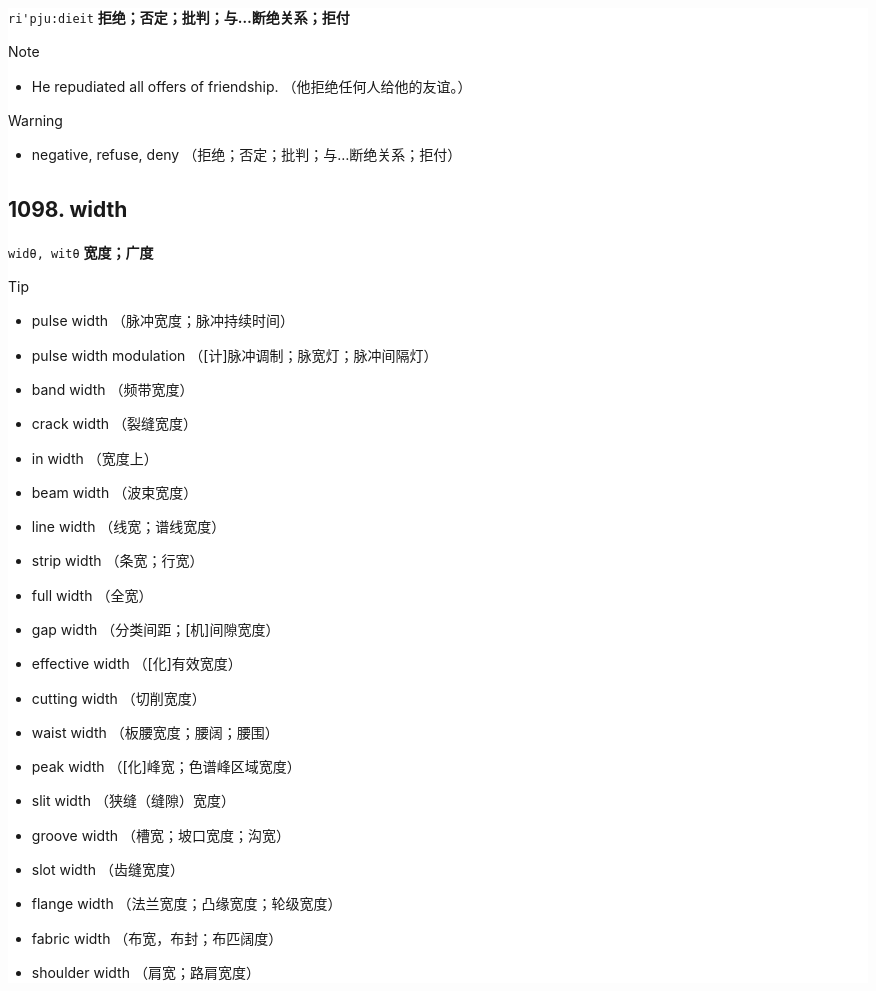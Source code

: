 `ri'pju:dieit`  **拒绝；否定；批判；与…断绝关系；拒付**

> [!NOTE]
>
> - He repudiated all offers of friendship. （他拒绝任何人给他的友谊。）
>

> [!WARNING]
>
> - negative, refuse, deny （拒绝；否定；批判；与…断绝关系；拒付）
>

## 1098. width

`widθ, witθ`  **宽度；广度**

> [!TIP]
>
> - pulse width （脉冲宽度；脉冲持续时间）
>
> - pulse width modulation （[计]脉冲调制；脉宽灯；脉冲间隔灯）
>
> - band width （频带宽度）
>
> - crack width （裂缝宽度）
>
> - in width （宽度上）
>
> - beam width （波束宽度）
>
> - line width （线宽；谱线宽度）
>
> - strip width （条宽；行宽）
>
> - full width （全宽）
>
> - gap width （分类间距；[机]间隙宽度）
>
> - effective width （[化]有效宽度）
>
> - cutting width （切削宽度）
>
> - waist width （板腰宽度；腰阔；腰围）
>
> - peak width （[化]峰宽；色谱峰区域宽度）
>
> - slit width （狭缝（缝隙）宽度）
>
> - groove width （槽宽；坡口宽度；沟宽）
>
> - slot width （齿缝宽度）
>
> - flange width （法兰宽度；凸缘宽度；轮级宽度）
>
> - fabric width （布宽，布封；布匹阔度）
>
> - shoulder width （肩宽；路肩宽度）
>
